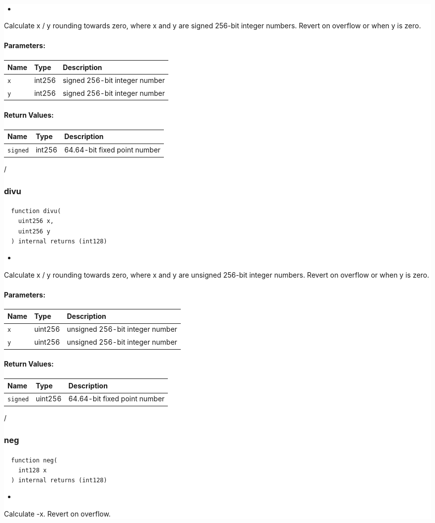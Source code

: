 *
Calculate x / y rounding towards zero, where x and y are signed 256-bit
integer numbers.  Revert on overflow or when y is zero.



#### Parameters:
| Name | Type | Description                                                          |
| :--- | :--- | :------------------------------------------------------------------- |
|`x` | int256 | signed 256-bit integer number
|`y` | int256 | signed 256-bit integer number

#### Return Values:
| Name                           | Type          | Description                                                                  |
| :----------------------------- | :------------ | :--------------------------------------------------------------------------- |
|`signed`| int256 | 64.64-bit fixed point number
/
### divu
```solidity
  function divu(
    uint256 x,
    uint256 y
  ) internal returns (int128)
```
*
Calculate x / y rounding towards zero, where x and y are unsigned 256-bit
integer numbers.  Revert on overflow or when y is zero.



#### Parameters:
| Name | Type | Description                                                          |
| :--- | :--- | :------------------------------------------------------------------- |
|`x` | uint256 | unsigned 256-bit integer number
|`y` | uint256 | unsigned 256-bit integer number

#### Return Values:
| Name                           | Type          | Description                                                                  |
| :----------------------------- | :------------ | :--------------------------------------------------------------------------- |
|`signed`| uint256 | 64.64-bit fixed point number
/
### neg
```solidity
  function neg(
    int128 x
  ) internal returns (int128)
```
*
Calculate -x.  Revert on overflow.
